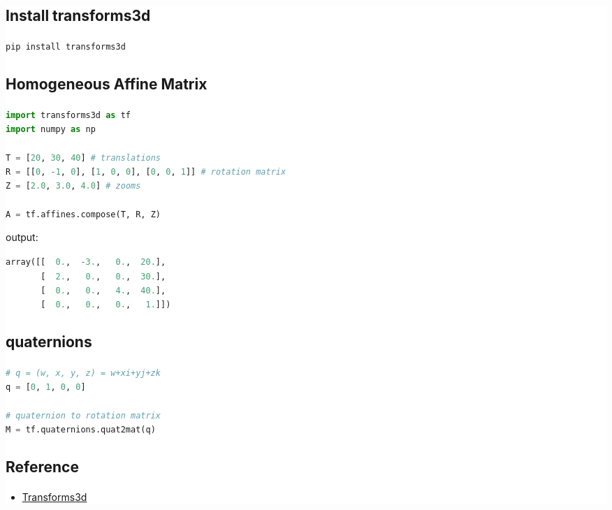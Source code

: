 ## Install transforms3d

```py
pip install transforms3d
```

## Homogeneous Affine Matrix

```py
import transforms3d as tf
import numpy as np

T = [20, 30, 40] # translations
R = [[0, -1, 0], [1, 0, 0], [0, 0, 1]] # rotation matrix
Z = [2.0, 3.0, 4.0] # zooms

A = tf.affines.compose(T, R, Z)
```
output:

```py
array([[  0.,  -3.,   0.,  20.],
       [  2.,   0.,   0.,  30.],
       [  0.,   0.,   4.,  40.],
       [  0.,   0.,   0.,   1.]])
```

## quaternions

```py
# q = (w, x, y, z) = w+xi+yj+zk
q = [0, 1, 0, 0]

# quaternion to rotation matrix
M = tf.quaternions.quat2mat(q)
```


## Reference
- [Transforms3d](http://matthew-brett.github.io/transforms3d/index.html)
